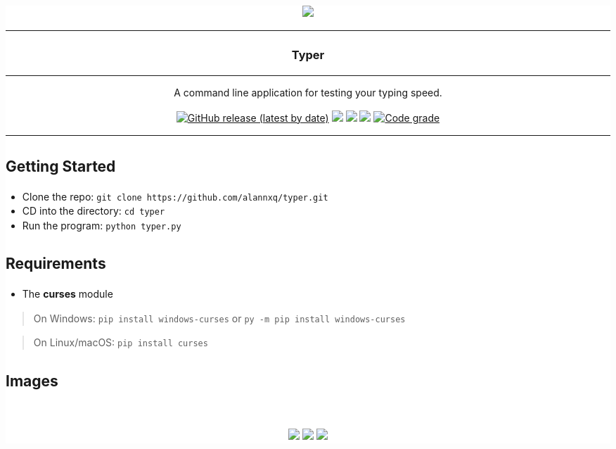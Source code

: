 <p align="center"> 
  <img src="https://cdn.discordapp.com/attachments/947092663914623016/994570642391302214/typer_logo.png" />
</p>

---

<p align="center">
  <h3 align="center">Typer</h3>
</p>

---
 
<p align="center">
  <p align="center">A command line application for testing your typing speed.</p>
</p>

<p align="center">
<a href="https://github.com/alannxq/typer/releases"><img alt="GitHub release (latest by date)" src="https://img.shields.io/github/v/release/alannxq/typer"></a>
<a href="https://github.com/alannxq/typer/blob/main/LICENSE"><img src="https://img.shields.io/github/license/alannxq/typer?color=red&style=flat"/></a>
<a><img src="https://img.shields.io/github/last-commit/alannxq/typer/main?color=blue&style=flat"/></a>
<a href="https://en.wikipedia.org/wiki/Privacy-invasive_software"><img src="https://img.shields.io/badge/privacy-✓-green?style=flat"/></a>
<a href="#"><img alt="Code grade" src="https://api.codiga.io/project/30518/status/svg"/></a>
</p>

---

## Getting Started

- Clone the repo: ``git clone https://github.com/alannxq/typer.git``
- CD into the directory: ``cd typer``
- Run the program: ``python typer.py``

## Requirements

- The **curses** module

> On Windows: ``pip install windows-curses`` or ``py -m pip install windows-curses``

> On Linux/macOS: ``pip install curses``

## Images

<br>

<p align="center">
  <img width="60%" src="https://cdn.discordapp.com/attachments/947092663914623016/994608090970337410/unknown.png" />
  <img width="60%" src="https://cdn.discordapp.com/attachments/947092663914623016/994608167851933696/unknown.png" />
  <img width="60%" src="https://cdn.discordapp.com/attachments/947092663914623016/994908052585189386/unknown.png" />
</p>
